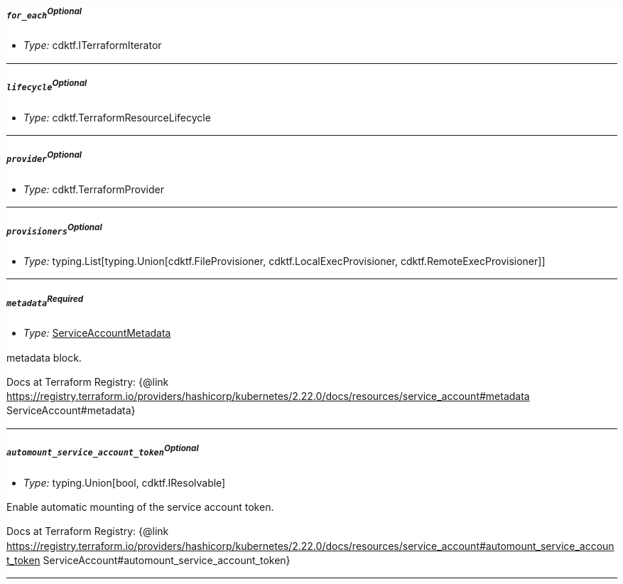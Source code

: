 ##### `for_each`<sup>Optional</sup> <a name="for_each" id="@cdktf/provider-kubernetes.serviceAccount.ServiceAccount.Initializer.parameter.forEach"></a>

- *Type:* cdktf.ITerraformIterator

---

##### `lifecycle`<sup>Optional</sup> <a name="lifecycle" id="@cdktf/provider-kubernetes.serviceAccount.ServiceAccount.Initializer.parameter.lifecycle"></a>

- *Type:* cdktf.TerraformResourceLifecycle

---

##### `provider`<sup>Optional</sup> <a name="provider" id="@cdktf/provider-kubernetes.serviceAccount.ServiceAccount.Initializer.parameter.provider"></a>

- *Type:* cdktf.TerraformProvider

---

##### `provisioners`<sup>Optional</sup> <a name="provisioners" id="@cdktf/provider-kubernetes.serviceAccount.ServiceAccount.Initializer.parameter.provisioners"></a>

- *Type:* typing.List[typing.Union[cdktf.FileProvisioner, cdktf.LocalExecProvisioner, cdktf.RemoteExecProvisioner]]

---

##### `metadata`<sup>Required</sup> <a name="metadata" id="@cdktf/provider-kubernetes.serviceAccount.ServiceAccount.Initializer.parameter.metadata"></a>

- *Type:* <a href="#@cdktf/provider-kubernetes.serviceAccount.ServiceAccountMetadata">ServiceAccountMetadata</a>

metadata block.

Docs at Terraform Registry: {@link https://registry.terraform.io/providers/hashicorp/kubernetes/2.22.0/docs/resources/service_account#metadata ServiceAccount#metadata}

---

##### `automount_service_account_token`<sup>Optional</sup> <a name="automount_service_account_token" id="@cdktf/provider-kubernetes.serviceAccount.ServiceAccount.Initializer.parameter.automountServiceAccountToken"></a>

- *Type:* typing.Union[bool, cdktf.IResolvable]

Enable automatic mounting of the service account token.

Docs at Terraform Registry: {@link https://registry.terraform.io/providers/hashicorp/kubernetes/2.22.0/docs/resources/service_account#automount_service_account_token ServiceAccount#automount_service_account_token}

---